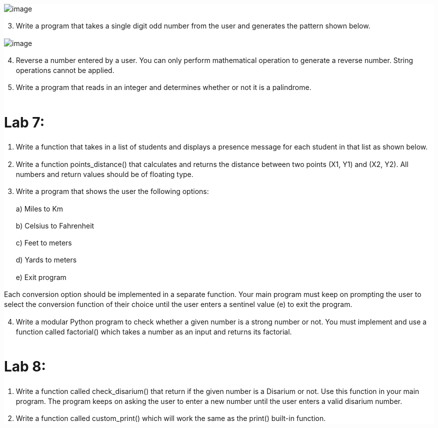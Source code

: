  ![image](https://user-images.githubusercontent.com/76608263/149869928-8fb13575-832a-47cf-9147-71edec6c0ac3.png)

 
3.	Write a program that takes a single digit odd number from the user and generates the pattern shown below.
 
 ![image](https://user-images.githubusercontent.com/76608263/149869937-9c4bf2be-4615-44e8-9ae4-8a40ef0a3dd5.png)


4.	Reverse a number entered by a user. You can only perform mathematical operation to generate a reverse number. String operations cannot be applied.


5.	Write a program that reads in an integer and determines whether or not it is a palindrome.



# **Lab 7:**

1.	Write a function that takes in a list of students and displays a presence message for each student in that list as shown below.


2.	Write a function points_distance() that calculates and returns the distance between two points (X1, Y1) and (X2, Y2). All numbers and return values should be of floating type.


3.	Write a program that shows the user the following options: 
 
    a) Miles to Km 
   
    b) Celsius to Fahrenheit 
    
    c) Feet to meters 
    
    d) Yards to meters 
    
    e) Exit program 

Each conversion option should be implemented in a separate function. Your main program must keep on prompting the user to select the conversion function of their choice until the user enters a sentinel value (e) to exit the program.


4.	Write a modular Python program to check whether a given number is a strong number or not. You must implement and use a function called factorial() which takes a number as an input and returns its factorial.



# **Lab 8:**

1.	Write a function called check_disarium() that return if the given number is a Disarium or not. Use this function in your main program. The program keeps on asking the user to enter a new number until the user enters a valid disarium number.


2.	Write a function called custom_print() which will work the same as the print() built-in function.
